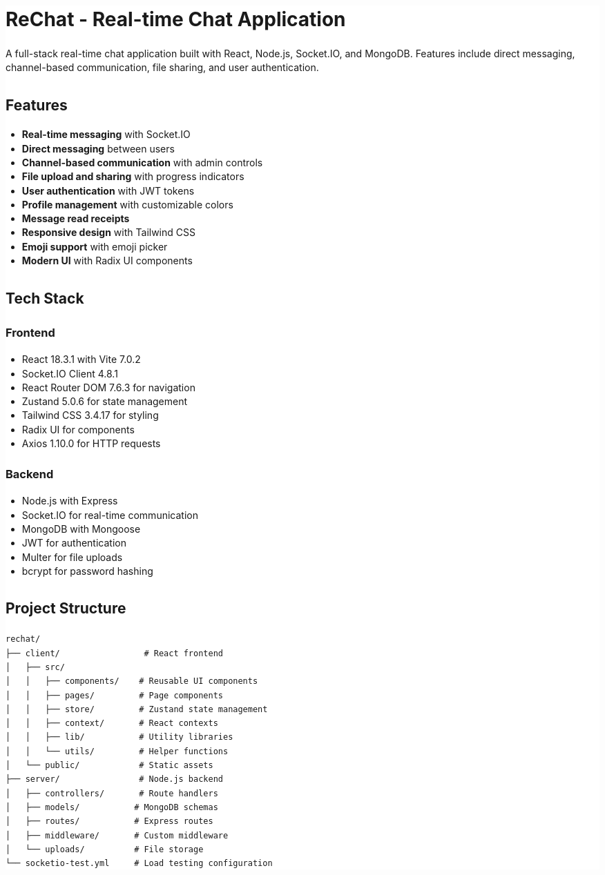# ReChat - Real-time Chat Application

A full-stack real-time chat application built with React, Node.js, Socket.IO, and MongoDB. Features include direct messaging, channel-based communication, file sharing, and user authentication.

## Features

- **Real-time messaging** with Socket.IO
- **Direct messaging** between users
- **Channel-based communication** with admin controls
- **File upload and sharing** with progress indicators
- **User authentication** with JWT tokens
- **Profile management** with customizable colors
- **Message read receipts**
- **Responsive design** with Tailwind CSS
- **Emoji support** with emoji picker
- **Modern UI** with Radix UI components

## Tech Stack

### Frontend
- React 18.3.1 with Vite 7.0.2
- Socket.IO Client 4.8.1
- React Router DOM 7.6.3 for navigation
- Zustand 5.0.6 for state management
- Tailwind CSS 3.4.17 for styling
- Radix UI for components
- Axios 1.10.0 for HTTP requests

### Backend
- Node.js with Express
- Socket.IO for real-time communication
- MongoDB with Mongoose
- JWT for authentication
- Multer for file uploads
- bcrypt for password hashing

## Project Structure

```
rechat/
├── client/                 # React frontend
│   ├── src/
│   │   ├── components/    # Reusable UI components
│   │   ├── pages/         # Page components
│   │   ├── store/         # Zustand state management
│   │   ├── context/       # React contexts
│   │   ├── lib/           # Utility libraries
│   │   └── utils/         # Helper functions
│   └── public/            # Static assets
├── server/                # Node.js backend
│   ├── controllers/       # Route handlers
│   ├── models/           # MongoDB schemas
│   ├── routes/           # Express routes
│   ├── middleware/       # Custom middleware
│   └── uploads/          # File storage
└── socketio-test.yml     # Load testing configuration
```
